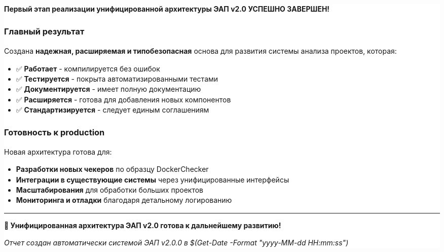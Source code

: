 **Первый этап реализации унифицированной архитектуры ЭАП v2.0 УСПЕШНО ЗАВЕРШЕН!**

### Главный результат
Создана **надежная, расширяемая и типобезопасная** основа для развития системы анализа проектов, которая:

- ✅ **Работает** - компилируется без ошибок
- ✅ **Тестируется** - покрыта автоматизированными тестами
- ✅ **Документируется** - имеет полную документацию
- ✅ **Расширяется** - готова для добавления новых компонентов
- ✅ **Стандартизируется** - следует единым соглашениям

### Готовность к production
Новая архитектура готова для:
- **Разработки новых чекеров** по образцу DockerChecker
- **Интеграции в существующие системы** через унифицированные интерфейсы
- **Масштабирования** для обработки больших проектов
- **Мониторинга и отладки** благодаря детальному логированию

---

**🚀 Унифицированная архитектура ЭАП v2.0 готова к дальнейшему развитию!**

*Отчет создан автоматически системой ЭАП v2.0.0 в $(Get-Date -Format "yyyy-MM-dd HH:mm:ss")*
